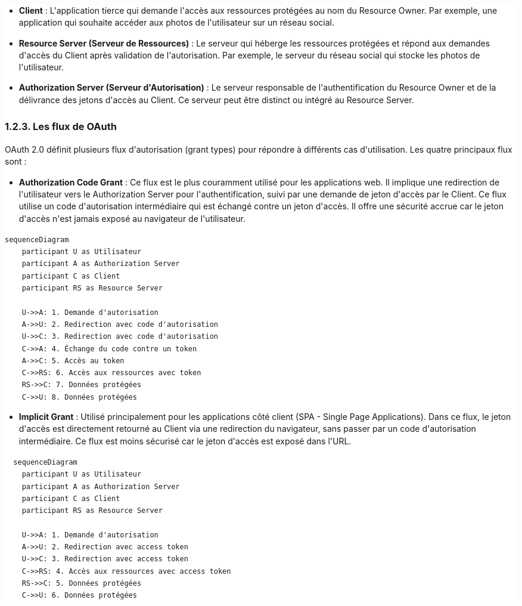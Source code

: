 - **Client** : L'application tierce qui demande l'accès aux ressources protégées au nom du Resource Owner. Par exemple, une application qui souhaite accéder aux photos de l'utilisateur sur un réseau social.

- **Resource Server (Serveur de Ressources)** : Le serveur qui héberge les ressources protégées et répond aux demandes d'accès du Client après validation de l'autorisation. Par exemple, le serveur du réseau social qui stocke les photos de l'utilisateur.

- **Authorization Server (Serveur d'Autorisation)** : Le serveur responsable de l'authentification du Resource Owner et de la délivrance des jetons d'accès au Client. Ce serveur peut être distinct ou intégré au Resource Server.

### 1.2.3. Les flux de OAuth

OAuth 2.0 définit plusieurs flux d'autorisation (grant types) pour répondre à différents cas d'utilisation. Les quatre principaux flux sont :

- **Authorization Code Grant** : Ce flux est le plus couramment utilisé pour les applications web. Il implique une redirection de l'utilisateur vers le Authorization Server pour l'authentification, suivi par une demande de jeton d'accès par le Client. Ce flux utilise un code d'autorisation intermédiaire qui est échangé contre un jeton d'accès. Il offre une sécurité accrue car le jeton d'accès n'est jamais exposé au navigateur de l'utilisateur.

```mermaid
sequenceDiagram
    participant U as Utilisateur
    participant A as Authorization Server
    participant C as Client
    participant RS as Resource Server

    U->>A: 1. Demande d'autorisation
    A->>U: 2. Redirection avec code d'autorisation
    U->>C: 3. Redirection avec code d'autorisation
    C->>A: 4. Échange du code contre un token
    A->>C: 5. Accès au token
    C->>RS: 6. Accès aux ressources avec token
    RS->>C: 7. Données protégées
    C->>U: 8. Données protégées

```

- **Implicit Grant** : Utilisé principalement pour les applications côté client (SPA - Single Page Applications). Dans ce flux, le jeton d'accès est directement retourné au Client via une redirection du navigateur, sans passer par un code d'autorisation intermédiaire. Ce flux est moins sécurisé car le jeton d'accès est exposé dans l'URL.
  
```mermaid
  sequenceDiagram
    participant U as Utilisateur
    participant A as Authorization Server
    participant C as Client
    participant RS as Resource Server

    U->>A: 1. Demande d'autorisation
    A->>U: 2. Redirection avec access token
    U->>C: 3. Redirection avec access token
    C->>RS: 4. Accès aux ressources avec access token
    RS->>C: 5. Données protégées
    C->>U: 6. Données protégées

```
